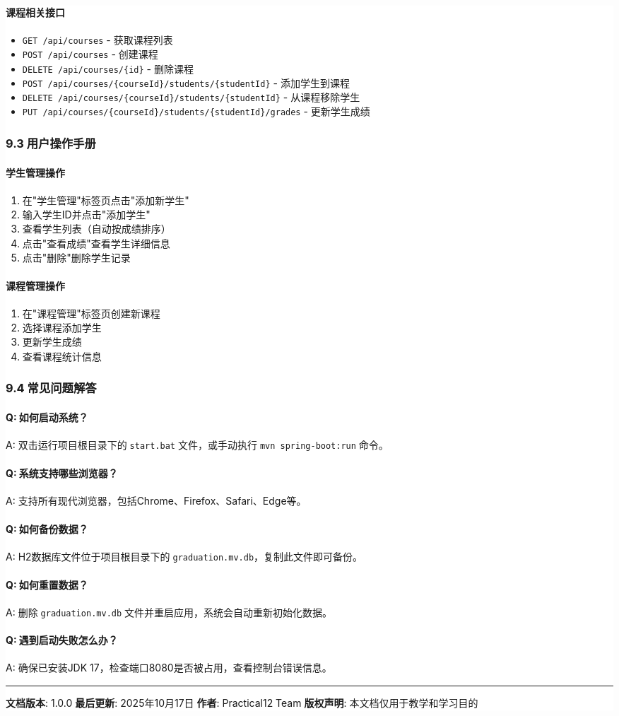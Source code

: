 #### 课程相关接口
- `GET /api/courses` - 获取课程列表
- `POST /api/courses` - 创建课程
- `DELETE /api/courses/{id}` - 删除课程
- `POST /api/courses/{courseId}/students/{studentId}` - 添加学生到课程
- `DELETE /api/courses/{courseId}/students/{studentId}` - 从课程移除学生
- `PUT /api/courses/{courseId}/students/{studentId}/grades` - 更新学生成绩

### 9.3 用户操作手册

#### 学生管理操作
1. 在"学生管理"标签页点击"添加新学生"
2. 输入学生ID并点击"添加学生"
3. 查看学生列表（自动按成绩排序）
4. 点击"查看成绩"查看学生详细信息
5. 点击"删除"删除学生记录

#### 课程管理操作
1. 在"课程管理"标签页创建新课程
2. 选择课程添加学生
3. 更新学生成绩
4. 查看课程统计信息

### 9.4 常见问题解答

#### Q: 如何启动系统？
A: 双击运行项目根目录下的 `start.bat` 文件，或手动执行 `mvn spring-boot:run` 命令。

#### Q: 系统支持哪些浏览器？
A: 支持所有现代浏览器，包括Chrome、Firefox、Safari、Edge等。

#### Q: 如何备份数据？
A: H2数据库文件位于项目根目录下的 `graduation.mv.db`，复制此文件即可备份。

#### Q: 如何重置数据？
A: 删除 `graduation.mv.db` 文件并重启应用，系统会自动重新初始化数据。

#### Q: 遇到启动失败怎么办？
A: 确保已安装JDK 17，检查端口8080是否被占用，查看控制台错误信息。

---

**文档版本**: 1.0.0
**最后更新**: 2025年10月17日
**作者**: Practical12 Team
**版权声明**: 本文档仅用于教学和学习目的
